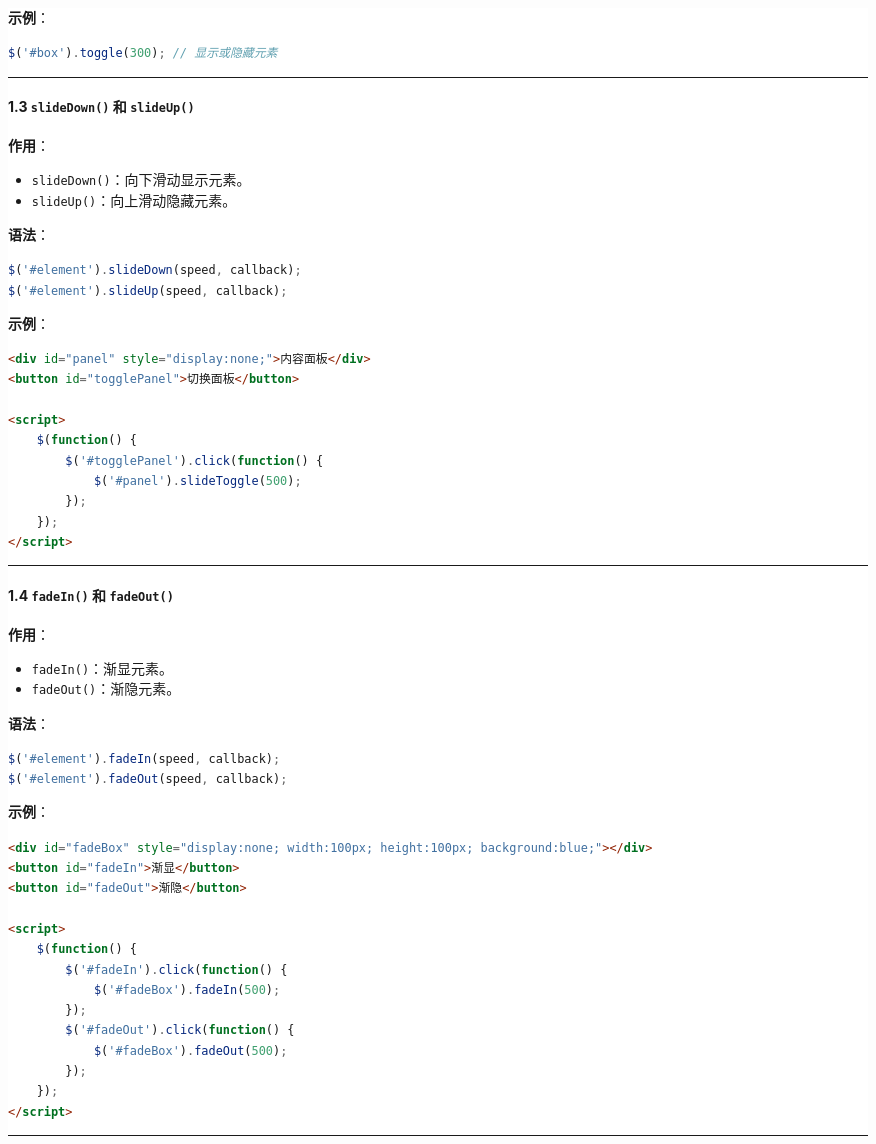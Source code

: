**示例**：

```javascript
$('#box').toggle(300); // 显示或隐藏元素
```

---

#### **1.3 `slideDown()` 和 `slideUp()`**

**作用**：

- `slideDown()`：向下滑动显示元素。
- `slideUp()`：向上滑动隐藏元素。

**语法**：

```javascript
$('#element').slideDown(speed, callback);
$('#element').slideUp(speed, callback);
```

**示例**：

```html
<div id="panel" style="display:none;">内容面板</div>
<button id="togglePanel">切换面板</button>

<script>
    $(function() {
        $('#togglePanel').click(function() {
            $('#panel').slideToggle(500);
        });
    });
</script>
```

---

#### **1.4 `fadeIn()` 和 `fadeOut()`**

**作用**：

- `fadeIn()`：渐显元素。
- `fadeOut()`：渐隐元素。

**语法**：

```javascript
$('#element').fadeIn(speed, callback);
$('#element').fadeOut(speed, callback);
```

**示例**：

```html
<div id="fadeBox" style="display:none; width:100px; height:100px; background:blue;"></div>
<button id="fadeIn">渐显</button>
<button id="fadeOut">渐隐</button>

<script>
    $(function() {
        $('#fadeIn').click(function() {
            $('#fadeBox').fadeIn(500);
        });
        $('#fadeOut').click(function() {
            $('#fadeBox').fadeOut(500);
        });
    });
</script>
```

---